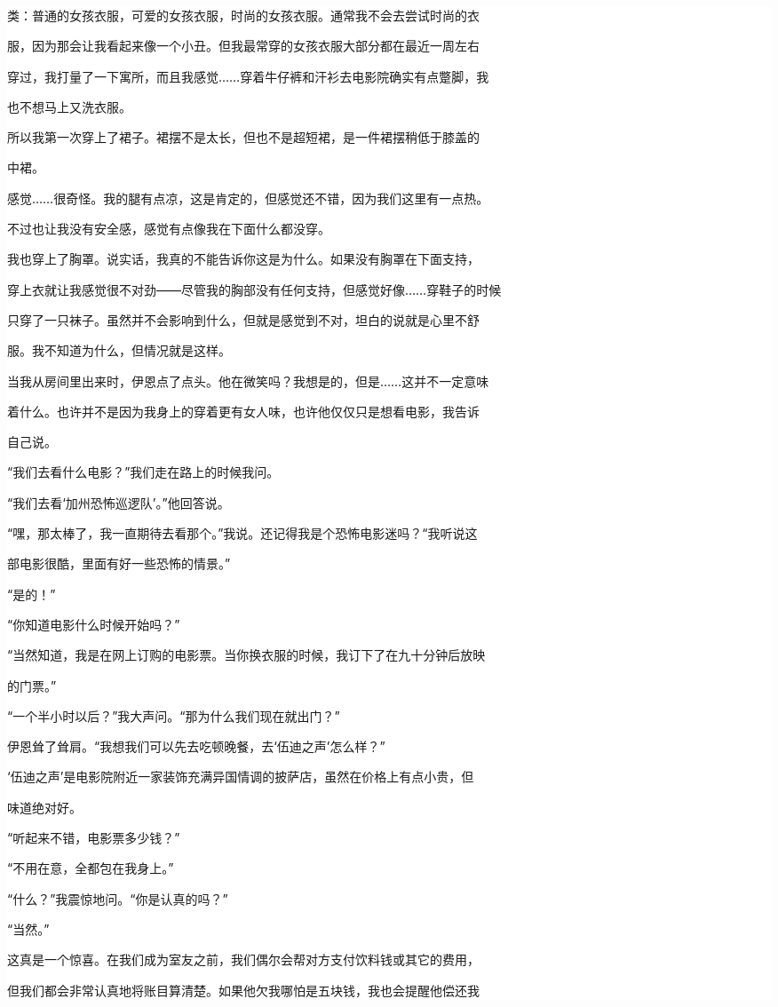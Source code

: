 类：普通的女孩衣服，可爱的女孩衣服，时尚的女孩衣服。通常我不会去尝试时尚的衣

服，因为那会让我看起来像一个小丑。但我最常穿的女孩衣服大部分都在最近一周左右

穿过，我打量了一下寓所，而且我感觉……穿着牛仔裤和汗衫去电影院确实有点蹩脚，我

也不想马上又洗衣服。

所以我第一次穿上了裙子。裙摆不是太长，但也不是超短裙，是一件裙摆稍低于膝盖的

中裙。

感觉……很奇怪。我的腿有点凉，这是肯定的，但感觉还不错，因为我们这里有一点热。

不过也让我没有安全感，感觉有点像我在下面什么都没穿。

我也穿上了胸罩。说实话，我真的不能告诉你这是为什么。如果没有胸罩在下面支持，

穿上衣就让我感觉很不对劲——尽管我的胸部没有任何支持，但感觉好像……穿鞋子的时候

只穿了一只袜子。虽然并不会影响到什么，但就是感觉到不对，坦白的说就是心里不舒

服。我不知道为什么，但情况就是这样。

当我从房间里出来时，伊恩点了点头。他在微笑吗？我想是的，但是……这并不一定意味

着什么。也许并不是因为我身上的穿着更有女人味，也许他仅仅只是想看电影，我告诉

自己说。

“我们去看什么电影？”我们走在路上的时候我问。

“我们去看‘加州恐怖巡逻队’。”他回答说。

“嘿，那太棒了，我一直期待去看那个。”我说。还记得我是个恐怖电影迷吗？“我听说这

部电影很酷，里面有好一些恐怖的情景。”

“是的！”

“你知道电影什么时候开始吗？”

“当然知道，我是在网上订购的电影票。当你换衣服的时候，我订下了在九十分钟后放映

的门票。”

“一个半小时以后？”我大声问。“那为什么我们现在就出门？”

伊恩耸了耸肩。“我想我们可以先去吃顿晚餐，去‘伍迪之声’怎么样？”

‘伍迪之声’是电影院附近一家装饰充满异国情调的披萨店，虽然在价格上有点小贵，但

味道绝对好。

“听起来不错，电影票多少钱？”

“不用在意，全都包在我身上。”

“什么？”我震惊地问。“你是认真的吗？”

“当然。”

这真是一个惊喜。在我们成为室友之前，我们偶尔会帮对方支付饮料钱或其它的费用，

但我们都会非常认真地将账目算清楚。如果他欠我哪怕是五块钱，我也会提醒他偿还我
